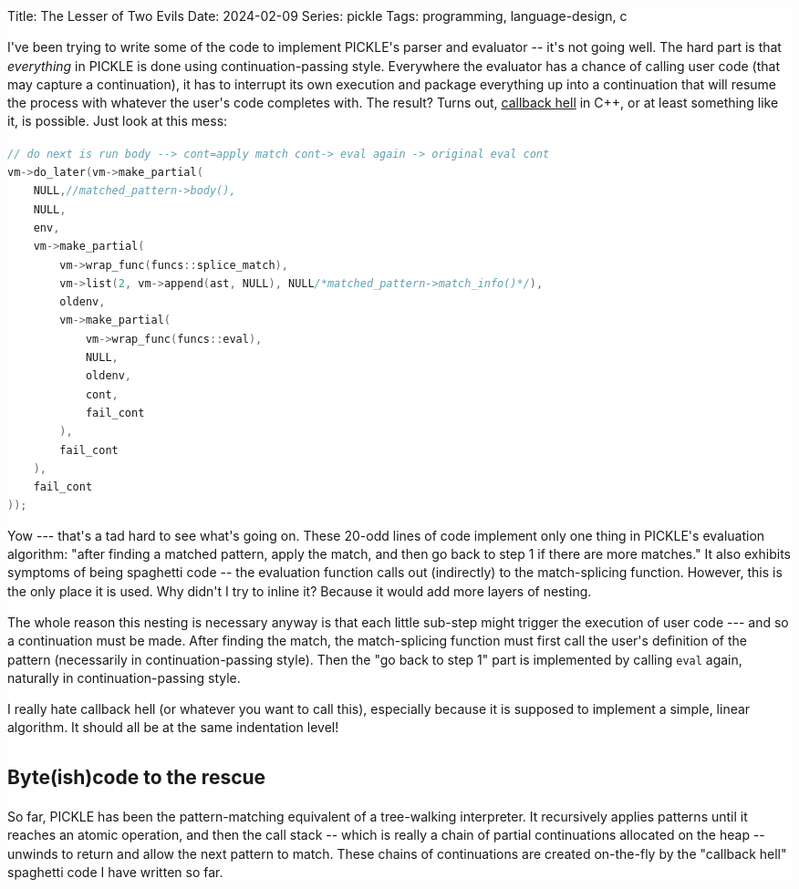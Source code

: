 Title: The Lesser of Two Evils
Date: 2024-02-09
Series: pickle
Tags: programming, language-design, c

I've been trying to write some of the code to implement PICKLE's parser and evaluator -- it's not going well. The hard part is that *everything* in PICKLE is done using continuation-passing style. Everywhere the evaluator has a chance of calling user code (that may capture a continuation), it has to interrupt its own execution and package everything up into a continuation that will resume the process with whatever the user's code completes with. The result? Turns out, [callback hell][] in C++, or at least something like it, is possible. Just look at this mess:

[callback hell]: http://callbackhell.com/

```cpp
// do next is run body --> cont=apply match cont-> eval again -> original eval cont
vm->do_later(vm->make_partial(
    NULL,//matched_pattern->body(),
    NULL,
    env,
    vm->make_partial(
        vm->wrap_func(funcs::splice_match),
        vm->list(2, vm->append(ast, NULL), NULL/*matched_pattern->match_info()*/),
        oldenv,
        vm->make_partial(
            vm->wrap_func(funcs::eval),
            NULL,
            oldenv,
            cont,
            fail_cont
        ),
        fail_cont
    ),
    fail_cont
));
```

Yow --- that's a tad hard to see what's going on. These 20-odd lines of code implement only one thing in PICKLE's evaluation algorithm: "after finding a matched pattern, apply the match, and then go back to step 1 if there are more matches." It also exhibits symptoms of being spaghetti code -- the evaluation function calls out (indirectly) to the match-splicing function. However, this is the only place it is used. Why didn't I try to inline it? Because it would add more layers of nesting.

The whole reason this nesting is necessary anyway is that each little sub-step might trigger the execution of user code --- and so a continuation must be made. After finding the match, the match-splicing function must first call the user's definition of the pattern (necessarily in continuation-passing style). Then the "go back to step 1" part is implemented by calling `eval` again, naturally in continuation-passing style.

I really hate callback hell (or whatever you want to call this), especially because it is supposed to implement a simple, linear algorithm. It should all be at the same indentation level!

## Byte(ish)code to the rescue

So far, PICKLE has been the pattern-matching equivalent of a tree-walking interpreter. It recursively applies patterns until it reaches an atomic operation, and then the call stack -- which is really a chain of partial continuations allocated on the heap -- unwinds to return and allow the next pattern to match. These chains of continuations are created on-the-fly by the "callback hell" spaghetti code I have written so far.


[kseo]: https://kseo.github.io/posts/2017-01-10-double-barrelled-continuation-passing-style-interpreter.html
[phooey]: {filename}phooey.md
[tcl]: https://www.tcl-lang.org/man/tcl/TclCmd/return.htm#M5
[^1]:  On second thought, this may be of little practical use. For a complicated game with lost of code, it would involve sending large game-state files back and forth.